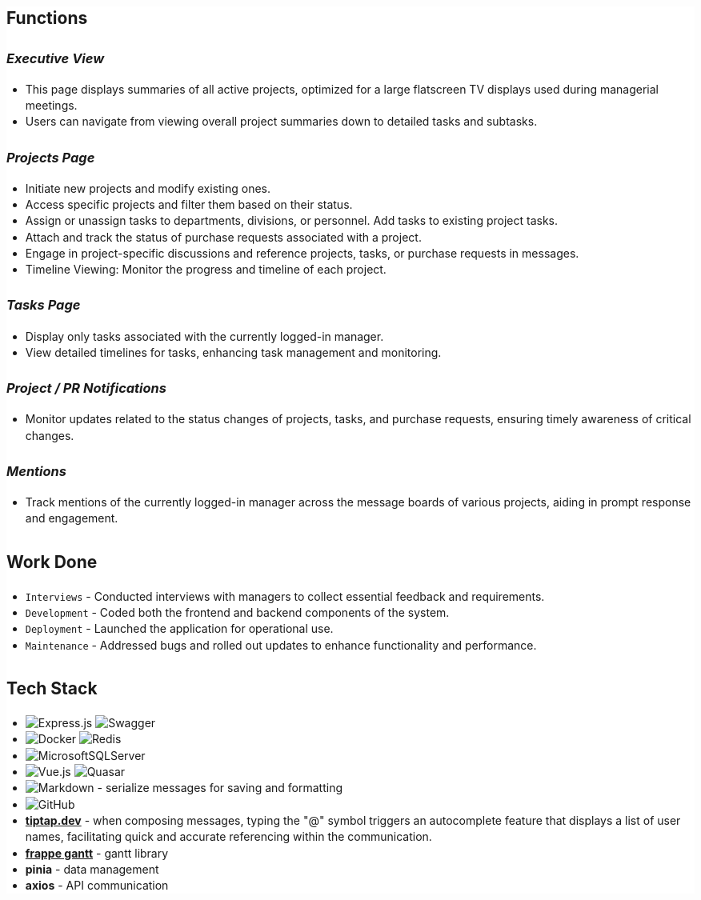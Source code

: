 ## Functions
### *Executive View*
- This page displays summaries of all active projects, optimized for a large flatscreen TV displays used during managerial meetings.
- Users can navigate from viewing overall project summaries down to detailed tasks and subtasks.
### *Projects Page*
- Initiate new projects and modify existing ones.
- Access specific projects and filter them based on their status.
- Assign or unassign tasks to departments, divisions, or personnel. Add tasks to existing project tasks.
- Attach and track the status of purchase requests associated with a project.
- Engage in project-specific discussions and reference projects, tasks, or purchase requests in messages.
- Timeline Viewing: Monitor the progress and timeline of each project.
### *Tasks Page*
- Display only tasks associated with the currently logged-in manager.
- View detailed timelines for tasks, enhancing task management and monitoring.
### *Project / PR Notifications*
- Monitor updates related to the status changes of projects, tasks, and purchase requests, ensuring timely awareness of critical changes.
### *Mentions*
- Track mentions of the currently logged-in manager across the message boards of various projects, aiding in prompt response and engagement.

## Work Done
- `Interviews` - Conducted interviews with managers to collect essential feedback and requirements.
- `Development` - Coded both the frontend and backend components of the system.
- `Deployment` - Launched the application for operational use.
- `Maintenance` - Addressed bugs and rolled out updates to enhance functionality and performance.

## Tech Stack
- ![Express.js](https://img.shields.io/badge/express.js-%23404d59.svg?style=for-the-badge&logo=express&logoColor=%2361DAFB) ![Swagger](https://img.shields.io/badge/-Swagger-%23Clojure?style=for-the-badge&logo=swagger&logoColor=white)
- ![Docker](https://img.shields.io/badge/docker-%230db7ed.svg?style=for-the-badge&logo=docker&logoColor=white) ![Redis](https://img.shields.io/badge/redis-%23DD0031.svg?style=for-the-badge&logo=redis&logoColor=white)
- ![MicrosoftSQLServer](https://img.shields.io/badge/Microsoft%20SQL%20Server-CC2927?style=for-the-badge&logo=microsoft%20sql%20server&logoColor=white)
- ![Vue.js](https://img.shields.io/badge/vuejs-%2335495e.svg?style=for-the-badge&logo=vuedotjs&logoColor=%234FC08D) ![Quasar](https://img.shields.io/badge/Quasar-16B7FB?style=for-the-badge&logo=quasar&logoColor=black)
- ![Markdown](https://img.shields.io/badge/markdown-%23000000.svg?style=for-the-badge&logo=markdown&logoColor=white) - serialize messages for saving and formatting
- ![GitHub](https://img.shields.io/badge/github-%23121011.svg?style=for-the-badge&logo=github&logoColor=white)
- **[tiptap.dev](https://tiptap.dev/)** - when composing messages, typing the "@" symbol triggers an autocomplete feature that displays a list of user names, facilitating quick and accurate referencing within the communication.
- **[frappe gantt](https://frappe.io/gantt)** - gantt library
- **pinia** - data management
- **axios** - API communication
